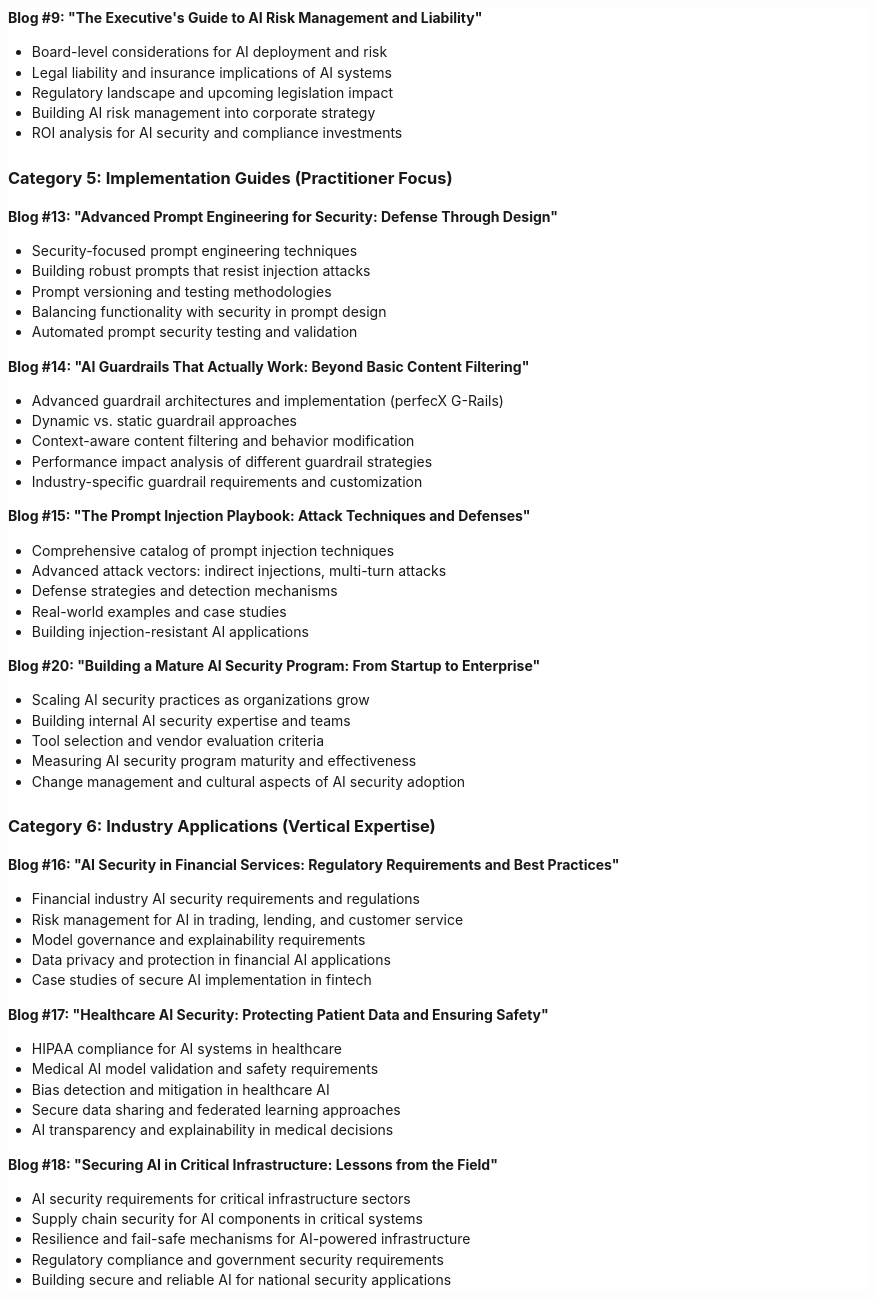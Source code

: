 **Blog #9: "The Executive's Guide to AI Risk Management and Liability"**
- Board-level considerations for AI deployment and risk
- Legal liability and insurance implications of AI systems
- Regulatory landscape and upcoming legislation impact
- Building AI risk management into corporate strategy
- ROI analysis for AI security and compliance investments

### Category 5: Implementation Guides (Practitioner Focus)

**Blog #13: "Advanced Prompt Engineering for Security: Defense Through Design"**
- Security-focused prompt engineering techniques
- Building robust prompts that resist injection attacks
- Prompt versioning and testing methodologies
- Balancing functionality with security in prompt design
- Automated prompt security testing and validation

**Blog #14: "AI Guardrails That Actually Work: Beyond Basic Content Filtering"**
- Advanced guardrail architectures and implementation (perfecX G-Rails)
- Dynamic vs. static guardrail approaches
- Context-aware content filtering and behavior modification
- Performance impact analysis of different guardrail strategies
- Industry-specific guardrail requirements and customization

**Blog #15: "The Prompt Injection Playbook: Attack Techniques and Defenses"**
- Comprehensive catalog of prompt injection techniques
- Advanced attack vectors: indirect injections, multi-turn attacks
- Defense strategies and detection mechanisms
- Real-world examples and case studies
- Building injection-resistant AI applications

**Blog #20: "Building a Mature AI Security Program: From Startup to Enterprise"**
- Scaling AI security practices as organizations grow
- Building internal AI security expertise and teams
- Tool selection and vendor evaluation criteria
- Measuring AI security program maturity and effectiveness
- Change management and cultural aspects of AI security adoption

### Category 6: Industry Applications (Vertical Expertise)

**Blog #16: "AI Security in Financial Services: Regulatory Requirements and Best Practices"**
- Financial industry AI security requirements and regulations
- Risk management for AI in trading, lending, and customer service
- Model governance and explainability requirements
- Data privacy and protection in financial AI applications
- Case studies of secure AI implementation in fintech

**Blog #17: "Healthcare AI Security: Protecting Patient Data and Ensuring Safety"**
- HIPAA compliance for AI systems in healthcare
- Medical AI model validation and safety requirements
- Bias detection and mitigation in healthcare AI
- Secure data sharing and federated learning approaches
- AI transparency and explainability in medical decisions

**Blog #18: "Securing AI in Critical Infrastructure: Lessons from the Field"**
- AI security requirements for critical infrastructure sectors
- Supply chain security for AI components in critical systems
- Resilience and fail-safe mechanisms for AI-powered infrastructure
- Regulatory compliance and government security requirements
- Building secure and reliable AI for national security applications
